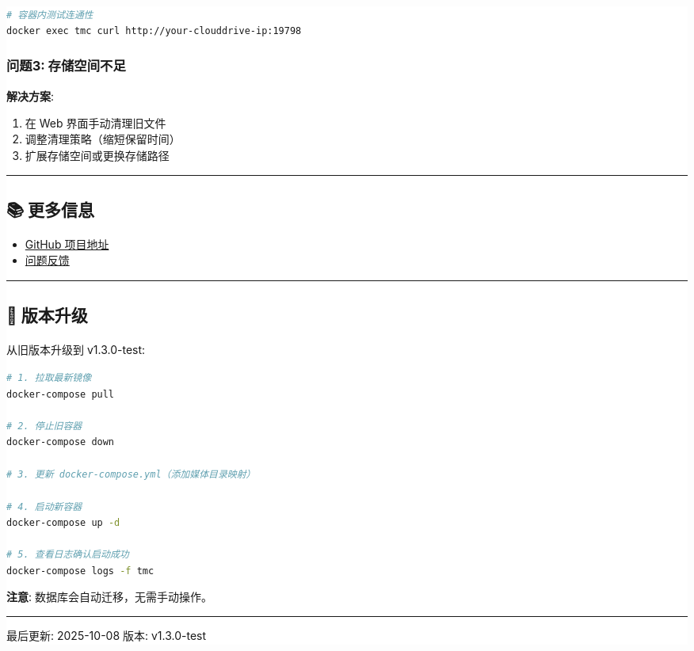 ```bash
# 容器内测试连通性
docker exec tmc curl http://your-clouddrive-ip:19798
```

### 问题3: 存储空间不足

**解决方案**:
1. 在 Web 界面手动清理旧文件
2. 调整清理策略（缩短保留时间）
3. 扩展存储空间或更换存储路径

---

## 📚 更多信息

- [GitHub 项目地址](https://github.com/Hav93/TMC)
- [问题反馈](https://github.com/Hav93/TMC/issues)

---

## 🔄 版本升级

从旧版本升级到 v1.3.0-test:

```bash
# 1. 拉取最新镜像
docker-compose pull

# 2. 停止旧容器
docker-compose down

# 3. 更新 docker-compose.yml（添加媒体目录映射）

# 4. 启动新容器
docker-compose up -d

# 5. 查看日志确认启动成功
docker-compose logs -f tmc
```

**注意**: 数据库会自动迁移，无需手动操作。

---

最后更新: 2025-10-08
版本: v1.3.0-test

